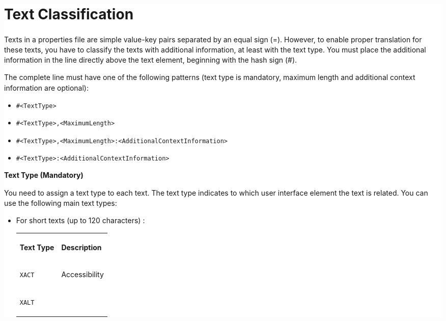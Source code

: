 

# Text Classification

Texts in a properties file are simple value-key pairs separated by an equal sign \(=\). However, to enable proper translation for these texts, you have to classify the texts with additional information, at least with the text type. You must place the additional information in the line directly above the text element, beginning with the hash sign \(\#\).

The complete line must have one of the following patterns \(text type is mandatory, maximum length and additional context information are optional\):

-   `#<TextType>`

-   `#<TextType>,<MaximumLength>` 

-   `#<TextType>,<MaximumLength>:<AdditionalContextInformation>` 

-   `#<TextType>:<AdditionalContextInformation>` 


**Text Type \(Mandatory\)**

You need to assign a text type to each text. The text type indicates to which user interface element the text is related. You can use the following main text types:

-   For short texts \(up to 120 characters\) :


    <table>
    <tr>
    <th valign="top">

    **Text Type** 
    
    </th>
    <th valign="top">

    **Description** 
    
    </th>
    </tr>
    <tr>
    <td valign="top">
    
    `XACT`
    
    </td>
    <td valign="top">
    
    Accessibility
    
    </td>
    </tr>
    <tr>
    <td valign="top">
    
    `XALT`
    
    </td>
    <td valign="top">
    
